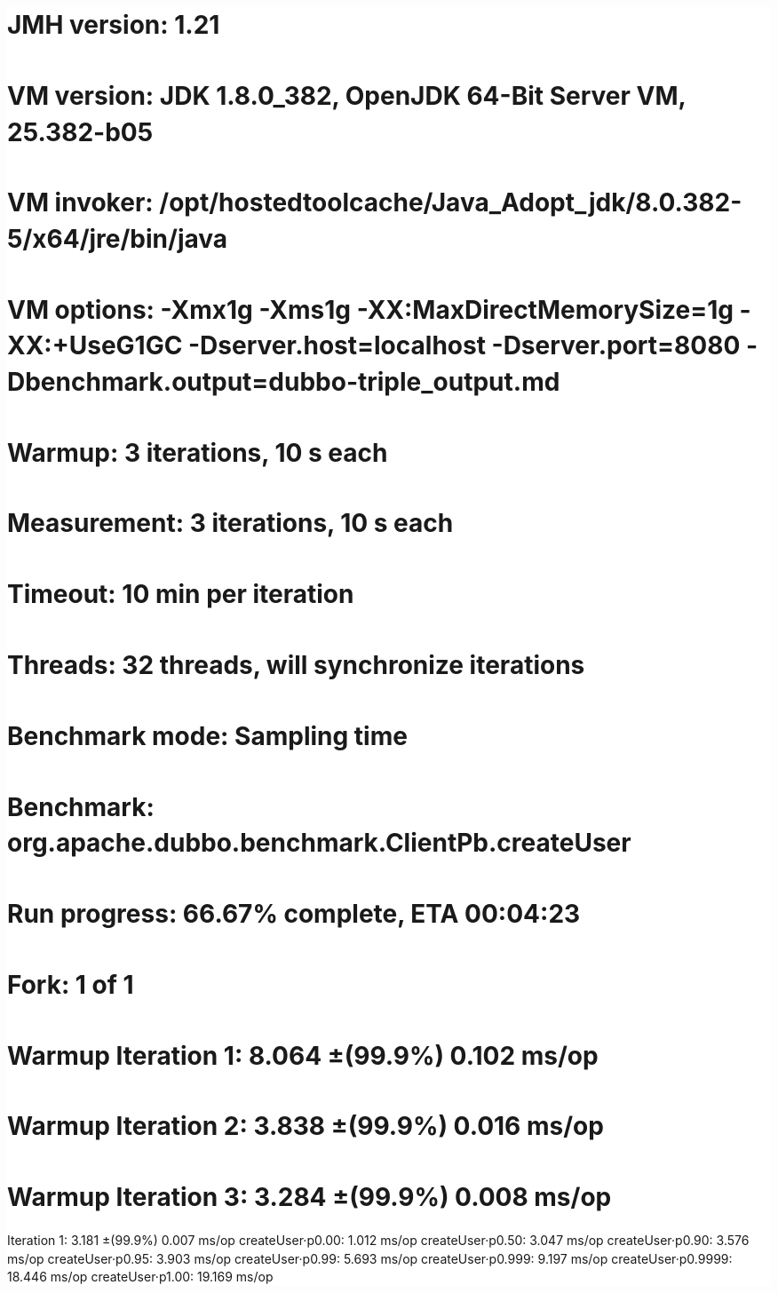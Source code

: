 
# JMH version: 1.21
# VM version: JDK 1.8.0_382, OpenJDK 64-Bit Server VM, 25.382-b05
# VM invoker: /opt/hostedtoolcache/Java_Adopt_jdk/8.0.382-5/x64/jre/bin/java
# VM options: -Xmx1g -Xms1g -XX:MaxDirectMemorySize=1g -XX:+UseG1GC -Dserver.host=localhost -Dserver.port=8080 -Dbenchmark.output=dubbo-triple_output.md
# Warmup: 3 iterations, 10 s each
# Measurement: 3 iterations, 10 s each
# Timeout: 10 min per iteration
# Threads: 32 threads, will synchronize iterations
# Benchmark mode: Sampling time
# Benchmark: org.apache.dubbo.benchmark.ClientPb.createUser

# Run progress: 66.67% complete, ETA 00:04:23
# Fork: 1 of 1
# Warmup Iteration   1: 8.064 ±(99.9%) 0.102 ms/op
# Warmup Iteration   2: 3.838 ±(99.9%) 0.016 ms/op
# Warmup Iteration   3: 3.284 ±(99.9%) 0.008 ms/op
Iteration   1: 3.181 ±(99.9%) 0.007 ms/op
                 createUser·p0.00:   1.012 ms/op
                 createUser·p0.50:   3.047 ms/op
                 createUser·p0.90:   3.576 ms/op
                 createUser·p0.95:   3.903 ms/op
                 createUser·p0.99:   5.693 ms/op
                 createUser·p0.999:  9.197 ms/op
                 createUser·p0.9999: 18.446 ms/op
                 createUser·p1.00:   19.169 ms/op
